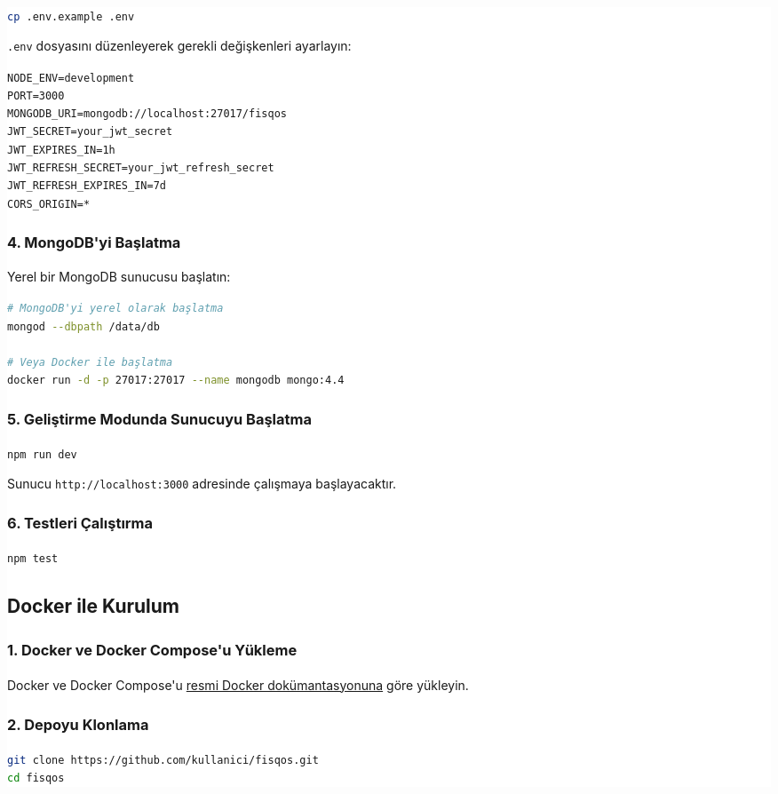 ```bash
cp .env.example .env
```

`.env` dosyasını düzenleyerek gerekli değişkenleri ayarlayın:

```
NODE_ENV=development
PORT=3000
MONGODB_URI=mongodb://localhost:27017/fisqos
JWT_SECRET=your_jwt_secret
JWT_EXPIRES_IN=1h
JWT_REFRESH_SECRET=your_jwt_refresh_secret
JWT_REFRESH_EXPIRES_IN=7d
CORS_ORIGIN=*
```

### 4. MongoDB'yi Başlatma

Yerel bir MongoDB sunucusu başlatın:

```bash
# MongoDB'yi yerel olarak başlatma
mongod --dbpath /data/db

# Veya Docker ile başlatma
docker run -d -p 27017:27017 --name mongodb mongo:4.4
```

### 5. Geliştirme Modunda Sunucuyu Başlatma

```bash
npm run dev
```

Sunucu `http://localhost:3000` adresinde çalışmaya başlayacaktır.

### 6. Testleri Çalıştırma

```bash
npm test
```

## Docker ile Kurulum

### 1. Docker ve Docker Compose'u Yükleme

Docker ve Docker Compose'u [resmi Docker dokümantasyonuna](https://docs.docker.com/get-docker/) göre yükleyin.

### 2. Depoyu Klonlama

```bash
git clone https://github.com/kullanici/fisqos.git
cd fisqos
```
